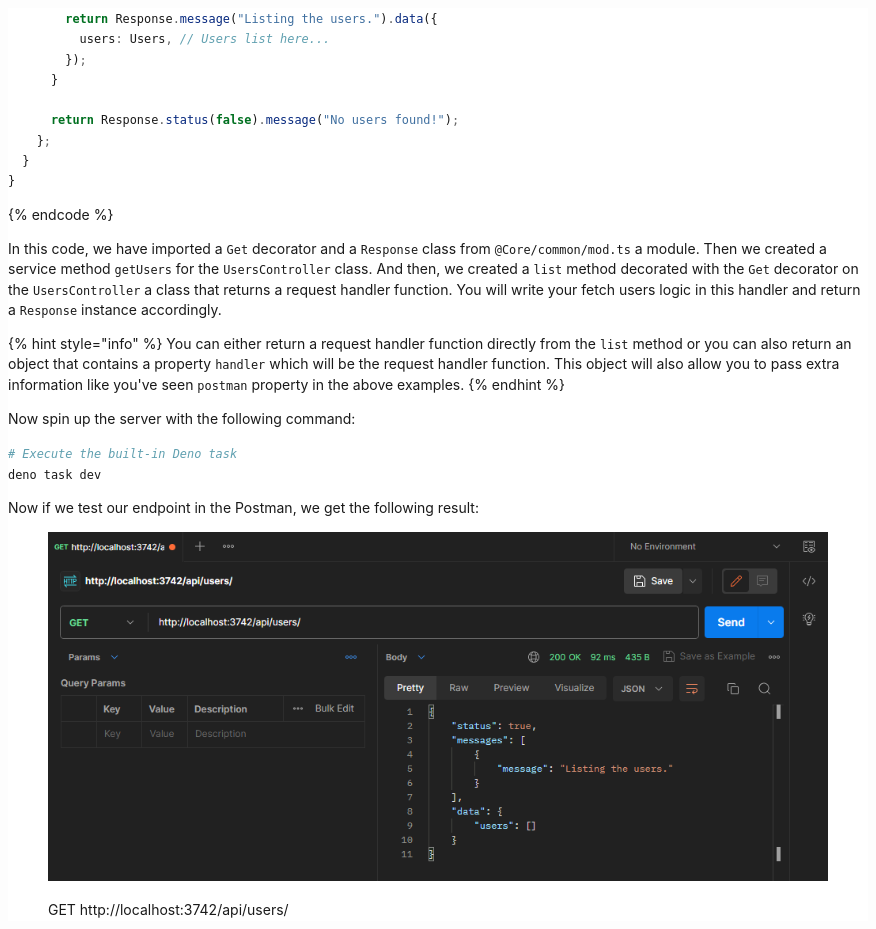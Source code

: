 ```typescript
        return Response.message("Listing the users.").data({
          users: Users, // Users list here...
        });
      }

      return Response.status(false).message("No users found!");
    };
  }
}
```

{% endcode %}

In this code, we have imported a `Get` decorator and a `Response` class from
`@Core/common/mod.ts` a module. Then we created a service method `getUsers` for
the `UsersController` class. And then, we created a `list` method decorated with
the `Get` decorator on the `UsersController` a class that returns a request
handler function. You will write your fetch users logic in this handler and
return a `Response` instance accordingly.

{% hint style="info" %} You can either return a request handler function
directly from the `list` method or you can also return an object that contains a
property `handler` which will be the request handler function. This object will
also allow you to pass extra information like you've seen `postman` property in
the above examples. {% endhint %}

Now spin up the server with the following command:

```bash
# Execute the built-in Deno task
deno task dev
```

Now if we test our endpoint in the Postman, we get the following result:

<figure><img src="../.gitbook/assets/image (3).png" alt=""><figcaption><p>GET http://localhost:3742/api/users/</p></figcaption></figure>
